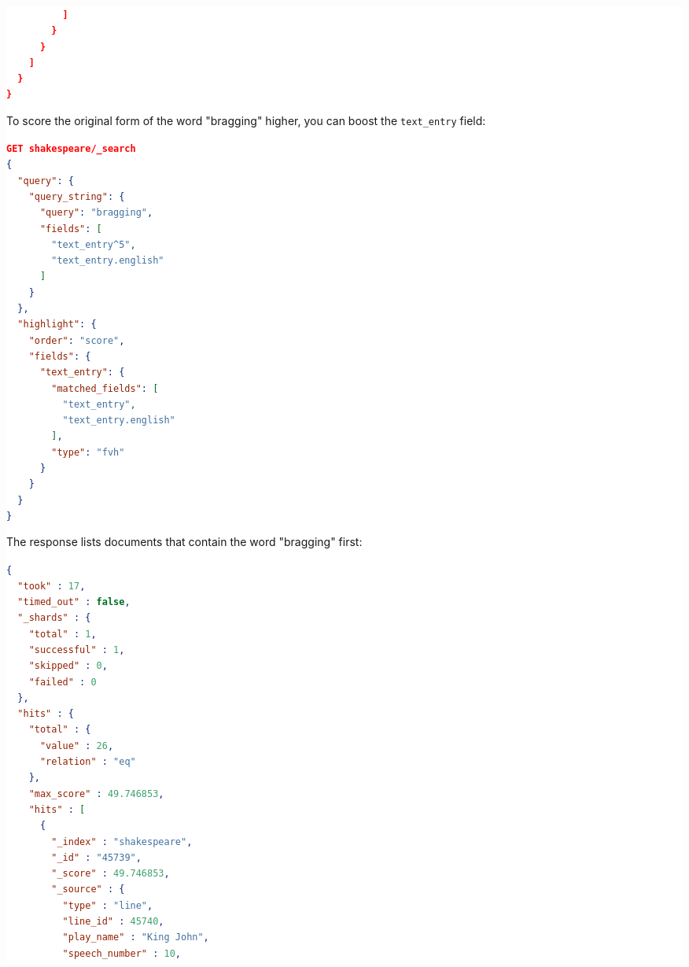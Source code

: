 ```json
          ]
        }
      }
    ]
  }
}
```

To score the original form of the word "bragging" higher, you can boost the `text_entry` field:

```json
GET shakespeare/_search
{
  "query": {
    "query_string": {
      "query": "bragging",
      "fields": [
        "text_entry^5",
        "text_entry.english"
      ]
    }
  },
  "highlight": {
    "order": "score",
    "fields": {
      "text_entry": {
        "matched_fields": [
          "text_entry",
          "text_entry.english"
        ],
        "type": "fvh"
      }
    }
  }
}
```

The response lists documents that contain the word "bragging" first:

```json
{
  "took" : 17,
  "timed_out" : false,
  "_shards" : {
    "total" : 1,
    "successful" : 1,
    "skipped" : 0,
    "failed" : 0
  },
  "hits" : {
    "total" : {
      "value" : 26,
      "relation" : "eq"
    },
    "max_score" : 49.746853,
    "hits" : [
      {
        "_index" : "shakespeare",
        "_id" : "45739",
        "_score" : 49.746853,
        "_source" : {
          "type" : "line",
          "line_id" : 45740,
          "play_name" : "King John",
          "speech_number" : 10,
```